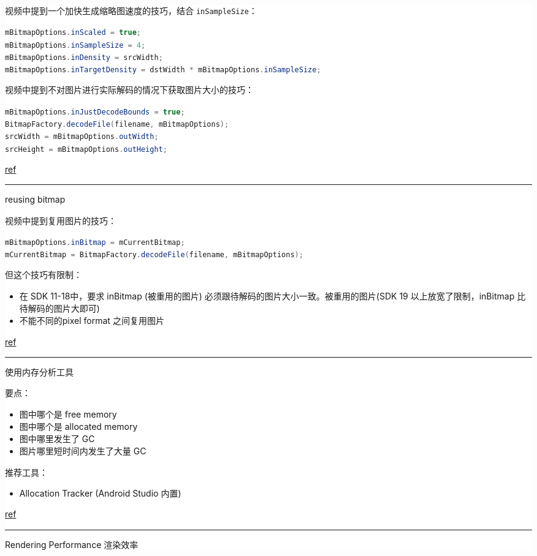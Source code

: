 视频中提到一个加快生成缩略图速度的技巧，结合 `inSampleSize`：

```java
mBitmapOptions.inScaled = true;
mBitmapOptions.inSampleSize = 4;
mBitmapOptions.inDensity = srcWidth;
mBitmapOptions.inTargetDensity = dstWidth * mBitmapOptions.inSampleSize;
```

视频中提到不对图片进行实际解码的情况下获取图片大小的技巧：

```java
mBitmapOptions.inJustDecodeBounds = true;
BitmapFactory.decodeFile(filename, mBitmapOptions);
srcWidth = mBitmapOptions.outWidth;
srcHeight = mBitmapOptions.outHeight;
```

[ref](https://www.youtube.com/watch?v=HY9aaXHx8yA&list=PL8ktV16dN_6vKDQB-D7fAqA6zRFQOoKtI&index=10)


---
reusing bitmap

视频中提到复用图片的技巧：

```java
mBitmapOptions.inBitmap = mCurrentBitmap;
mCurrentBitmap = BitmapFactory.decodeFile(filename, mBitmapOptions);
```

但这个技巧有限制：

+ 在 SDK 11-18中，要求 inBitmap (被重用的图片) 必须跟待解码的图片大小一致。被重用的图片(SDK 19 以上放宽了限制，inBitmap 比待解码的图片大即可)
+ 不能不同的pixel format 之间复用图片


[ref](https://www.youtube.com/watch?v=_ioFW3cyRV0&list=PL8ktV16dN_6vKDQB-D7fAqA6zRFQOoKtI&index=11)


---

使用内存分析工具

要点：

+ 图中哪个是 free memory
+ 图中哪个是 allocated memory
+ 图中哪里发生了 GC
+ 图片哪里短时间内发生了大量 GC

推荐工具：

+ Allocation Tracker (Android Studio 内置)

[ref](https://www.youtube.com/watch?v=P--rg1o7Cz4&index=12&list=PL8ktV16dN_6vKDQB-D7fAqA6zRFQOoKtI)

---

Rendering Performance  渲染效率

